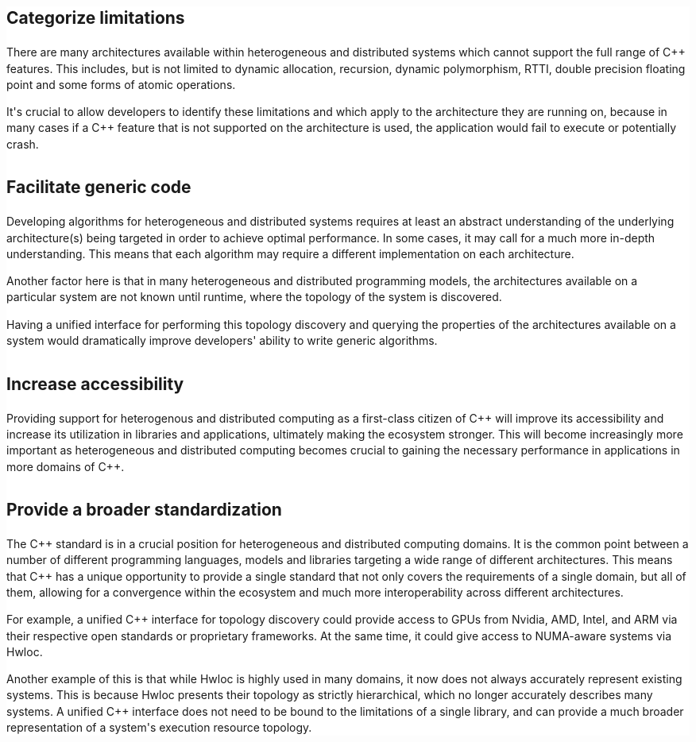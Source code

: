 ## Categorize limitations

There are many architectures available within heterogeneous and distributed systems which cannot support the full range of C\+\+ features. This includes, but is not limited to dynamic allocation, recursion, dynamic polymorphism, RTTI, double precision floating point and some forms of atomic operations.

It's crucial to allow developers to identify these limitations and which apply to the architecture they are running on, because in many cases if a C\+\+ feature that is not supported on the architecture is used, the application would fail to execute or potentially crash.

## Facilitate generic code

Developing algorithms for heterogeneous and distributed systems requires at least an abstract understanding of the underlying architecture(s) being targeted in order to achieve optimal performance. In some cases, it may call for a much more in-depth understanding. This means that each algorithm may require a different implementation on each architecture.

Another factor here is that in many heterogeneous and distributed programming models, the architectures available on a particular system are not known until runtime, where the topology of the system is discovered.

Having a unified interface for performing this topology discovery and querying the properties of the architectures available on a system would dramatically improve developers' ability to write generic algorithms.

## Increase accessibility

Providing support for heterogenous and distributed computing as a first-class citizen of C\+\+ will improve its accessibility and increase its utilization in libraries and applications, ultimately making the ecosystem stronger. This will become increasingly more important as heterogeneous and distributed computing becomes crucial to gaining the necessary performance in applications in more domains of C\+\+. 

## Provide a broader standardization

The C\+\+ standard is in a crucial position for heterogeneous and distributed computing domains. It is the common point between a number of different programming languages, models and libraries targeting a wide range of different architectures. This means that C\+\+ has a unique opportunity to provide a single standard that not only covers the requirements of a single domain, but all of them, allowing for a convergence within the ecosystem and much more interoperability across different architectures.

For example, a unified C\+\+ interface for topology discovery could provide access to GPUs from Nvidia, AMD, Intel, and ARM via their respective open standards or proprietary frameworks. At the same time, it could give access to NUMA-aware systems via Hwloc.

Another example of this is that while Hwloc is highly used in many domains, it now does not always accurately represent existing systems. This is because Hwloc presents their topology as strictly hierarchical, which no longer accurately describes many systems. A unified C\+\+ interface does not need to be bound to the limitations of a single library, and can provide a much broader representation of a system's execution resource topology.
